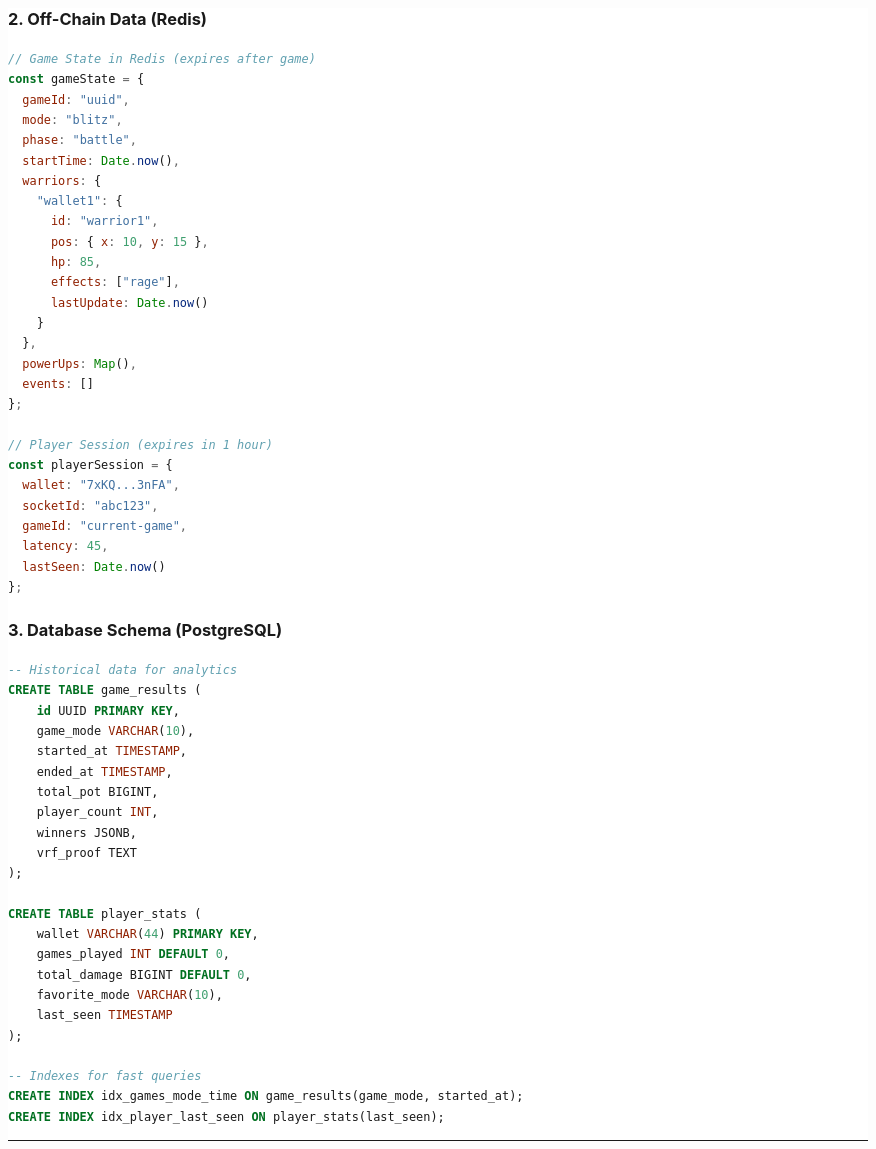 ### **2. Off-Chain Data (Redis)**

```javascript
// Game State in Redis (expires after game)
const gameState = {
  gameId: "uuid",
  mode: "blitz",
  phase: "battle",
  startTime: Date.now(),
  warriors: {
    "wallet1": {
      id: "warrior1",
      pos: { x: 10, y: 15 },
      hp: 85,
      effects: ["rage"],
      lastUpdate: Date.now()
    }
  },
  powerUps: Map(),
  events: []
};

// Player Session (expires in 1 hour)
const playerSession = {
  wallet: "7xKQ...3nFA",
  socketId: "abc123",
  gameId: "current-game",
  latency: 45,
  lastSeen: Date.now()
};
```

### **3. Database Schema (PostgreSQL)**

```sql
-- Historical data for analytics
CREATE TABLE game_results (
    id UUID PRIMARY KEY,
    game_mode VARCHAR(10),
    started_at TIMESTAMP,
    ended_at TIMESTAMP,
    total_pot BIGINT,
    player_count INT,
    winners JSONB,
    vrf_proof TEXT
);

CREATE TABLE player_stats (
    wallet VARCHAR(44) PRIMARY KEY,
    games_played INT DEFAULT 0,
    total_damage BIGINT DEFAULT 0,
    favorite_mode VARCHAR(10),
    last_seen TIMESTAMP
);

-- Indexes for fast queries
CREATE INDEX idx_games_mode_time ON game_results(game_mode, started_at);
CREATE INDEX idx_player_last_seen ON player_stats(last_seen);
```

---